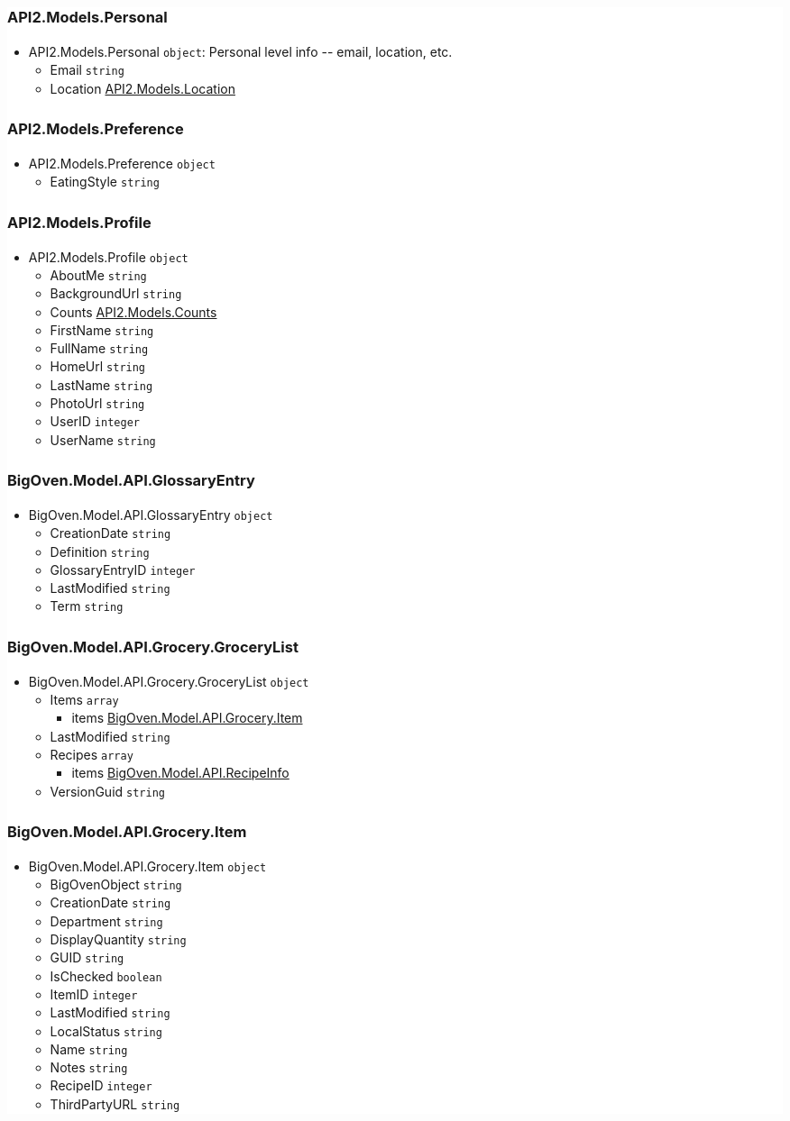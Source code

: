 ### API2.Models.Personal
* API2.Models.Personal `object`: Personal level info -- email, location, etc.
  * Email `string`
  * Location [API2.Models.Location](#api2.models.location)

### API2.Models.Preference
* API2.Models.Preference `object`
  * EatingStyle `string`

### API2.Models.Profile
* API2.Models.Profile `object`
  * AboutMe `string`
  * BackgroundUrl `string`
  * Counts [API2.Models.Counts](#api2.models.counts)
  * FirstName `string`
  * FullName `string`
  * HomeUrl `string`
  * LastName `string`
  * PhotoUrl `string`
  * UserID `integer`
  * UserName `string`

### BigOven.Model.API.GlossaryEntry
* BigOven.Model.API.GlossaryEntry `object`
  * CreationDate `string`
  * Definition `string`
  * GlossaryEntryID `integer`
  * LastModified `string`
  * Term `string`

### BigOven.Model.API.Grocery.GroceryList
* BigOven.Model.API.Grocery.GroceryList `object`
  * Items `array`
    * items [BigOven.Model.API.Grocery.Item](#bigoven.model.api.grocery.item)
  * LastModified `string`
  * Recipes `array`
    * items [BigOven.Model.API.RecipeInfo](#bigoven.model.api.recipeinfo)
  * VersionGuid `string`

### BigOven.Model.API.Grocery.Item
* BigOven.Model.API.Grocery.Item `object`
  * BigOvenObject `string`
  * CreationDate `string`
  * Department `string`
  * DisplayQuantity `string`
  * GUID `string`
  * IsChecked `boolean`
  * ItemID `integer`
  * LastModified `string`
  * LocalStatus `string`
  * Name `string`
  * Notes `string`
  * RecipeID `integer`
  * ThirdPartyURL `string`
